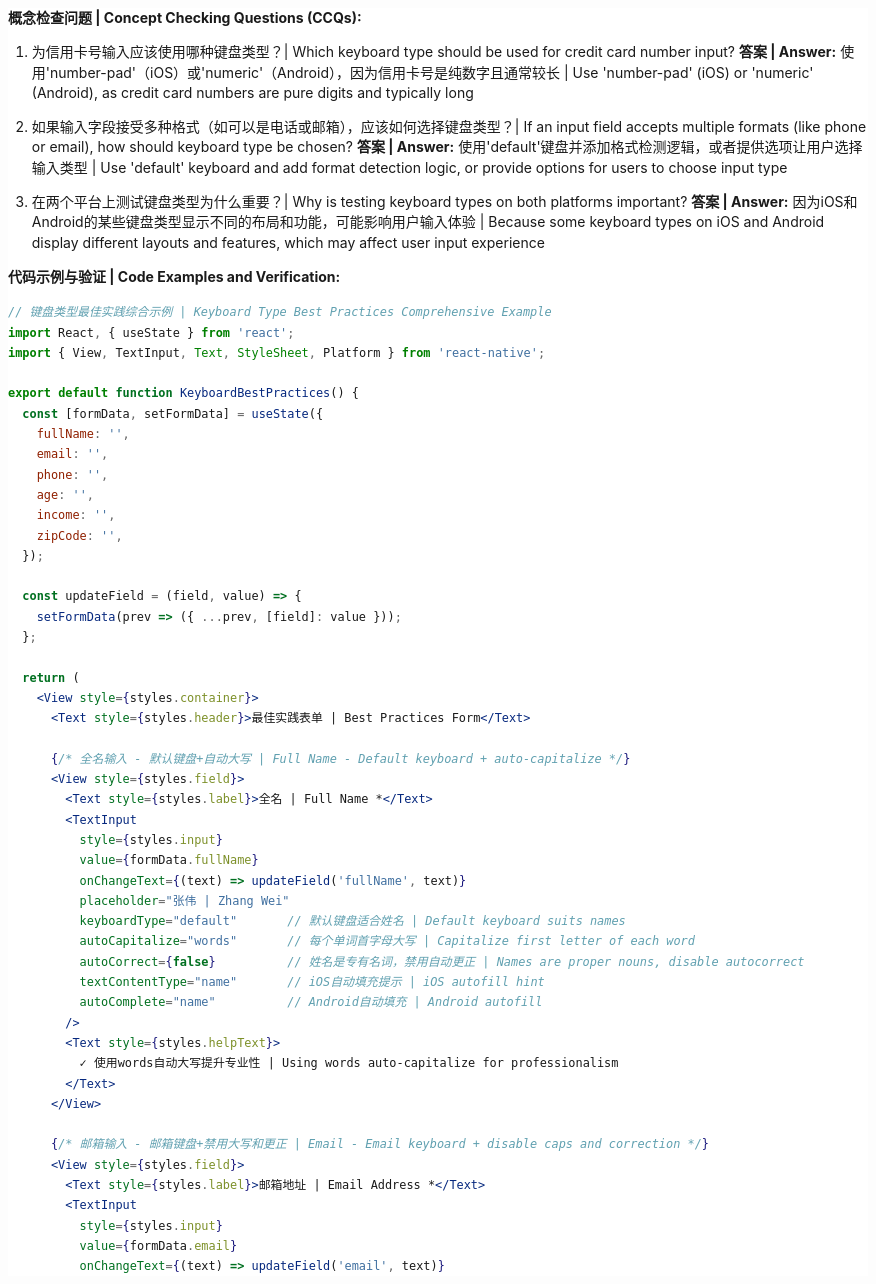   **概念检查问题 | Concept Checking Questions (CCQs):**
  1. 为信用卡号输入应该使用哪种键盘类型？| Which keyboard type should be used for credit card number input?
     **答案 | Answer:** 使用'number-pad'（iOS）或'numeric'（Android），因为信用卡号是纯数字且通常较长 | Use 'number-pad' (iOS) or 'numeric' (Android), as credit card numbers are pure digits and typically long

  2. 如果输入字段接受多种格式（如可以是电话或邮箱），应该如何选择键盘类型？| If an input field accepts multiple formats (like phone or email), how should keyboard type be chosen?
     **答案 | Answer:** 使用'default'键盘并添加格式检测逻辑，或者提供选项让用户选择输入类型 | Use 'default' keyboard and add format detection logic, or provide options for users to choose input type

  3. 在两个平台上测试键盘类型为什么重要？| Why is testing keyboard types on both platforms important?
     **答案 | Answer:** 因为iOS和Android的某些键盘类型显示不同的布局和功能，可能影响用户输入体验 | Because some keyboard types on iOS and Android display different layouts and features, which may affect user input experience

  **代码示例与验证 | Code Examples and Verification:**
  ```jsx
  // 键盘类型最佳实践综合示例 | Keyboard Type Best Practices Comprehensive Example
  import React, { useState } from 'react';
  import { View, TextInput, Text, StyleSheet, Platform } from 'react-native';

  export default function KeyboardBestPractices() {
    const [formData, setFormData] = useState({
      fullName: '',
      email: '',
      phone: '',
      age: '',
      income: '',
      zipCode: '',
    });

    const updateField = (field, value) => {
      setFormData(prev => ({ ...prev, [field]: value }));
    };

    return (
      <View style={styles.container}>
        <Text style={styles.header}>最佳实践表单 | Best Practices Form</Text>

        {/* 全名输入 - 默认键盘+自动大写 | Full Name - Default keyboard + auto-capitalize */}
        <View style={styles.field}>
          <Text style={styles.label}>全名 | Full Name *</Text>
          <TextInput
            style={styles.input}
            value={formData.fullName}
            onChangeText={(text) => updateField('fullName', text)}
            placeholder="张伟 | Zhang Wei"
            keyboardType="default"       // 默认键盘适合姓名 | Default keyboard suits names
            autoCapitalize="words"       // 每个单词首字母大写 | Capitalize first letter of each word
            autoCorrect={false}          // 姓名是专有名词，禁用自动更正 | Names are proper nouns, disable autocorrect
            textContentType="name"       // iOS自动填充提示 | iOS autofill hint
            autoComplete="name"          // Android自动填充 | Android autofill
          />
          <Text style={styles.helpText}>
            ✓ 使用words自动大写提升专业性 | Using words auto-capitalize for professionalism
          </Text>
        </View>

        {/* 邮箱输入 - 邮箱键盘+禁用大写和更正 | Email - Email keyboard + disable caps and correction */}
        <View style={styles.field}>
          <Text style={styles.label}>邮箱地址 | Email Address *</Text>
          <TextInput
            style={styles.input}
            value={formData.email}
            onChangeText={(text) => updateField('email', text)}
  ```